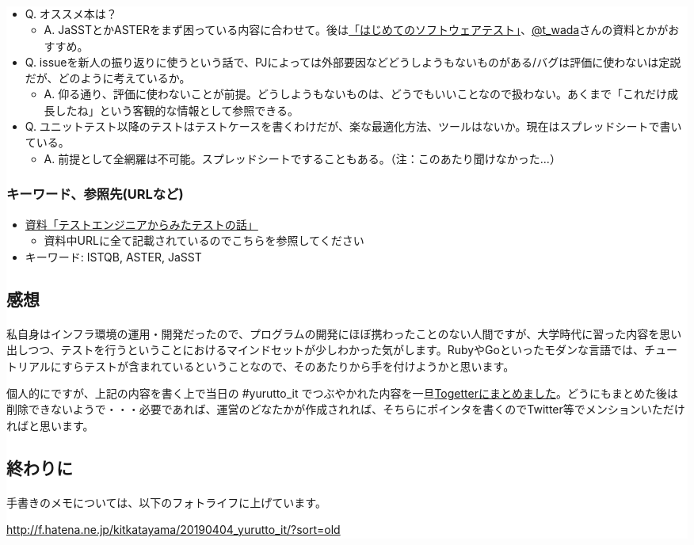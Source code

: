 * Q. オススメ本は？
  * A. JaSSTとかASTERをまず困っている内容に合わせて。後は[「はじめてのソフトウェアテスト」](https://www.slideshare.net/rinakume9/ss-63272759)、[@t_wada](https://www.slideshare.net/t_wada)さんの資料とかがおすすめ。
* Q. issueを新人の振り返りに使うという話で、PJによっては外部要因などどうしようもないものがある/バグは評価に使わないは定説だが、どのように考えているか。
  * A. 仰る通り、評価に使わないことが前提。どうしようもないものは、どうでもいいことなので扱わない。あくまで「これだけ成長したね」という客観的な情報として参照できる。
* Q. ユニットテスト以降のテストはテストケースを書くわけだが、楽な最適化方法、ツールはないか。現在はスプレッドシートで書いている。
  * A. 前提として全網羅は不可能。スプレッドシートですることもある。（注：このあたり聞けなかった...）

### キーワード、参照先(URLなど)

* [資料「テストエンジニアからみたテストの話」](https://speakerdeck.com/yoshitake_1201/tesutoensiniakaramitatesutofalsehua-yurututoit-vol-dot-10)
  * 資料中URLに全て記載されているのでこちらを参照してください
* キーワード: ISTQB, ASTER, JaSST

## 感想

私自身はインフラ環境の運用・開発だったので、プログラムの開発にほぼ携わったことのない人間ですが、大学時代に習った内容を思い出しつつ、テストを行うということにおけるマインドセットが少しわかった気がします。RubyやGoといったモダンな言語では、チュートリアルにすらテストが含まれているということなので、そのあたりから手を付けようかと思います。

個人的にですが、上記の内容を書く上で当日の #yurutto_it でつぶやかれた内容を一旦[Togetterにまとめました](https://togetter.com/li/1334932)。どうにもまとめた後は削除できないようで・・・必要であれば、運営のどなたかが作成されれば、そちらにポインタを書くのでTwitter等でメンションいただければと思います。

## 終わりに

手書きのメモについては、以下のフォトライフに上げています。

http://f.hatena.ne.jp/kitkatayama/20190404_yurutto_it/?sort=old